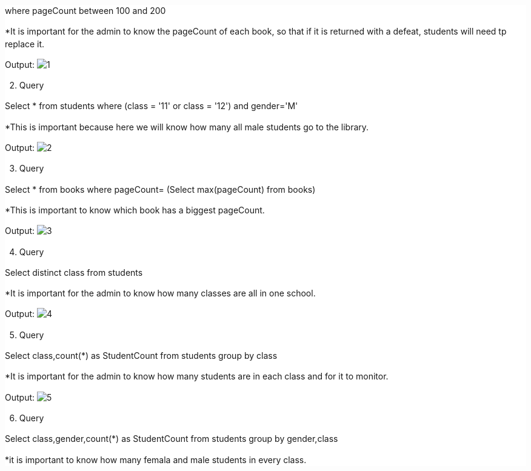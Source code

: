 where pageCount between 100 and 200

*It  is important for the admin to know the pageCount of each book, so that if it is returned with a defeat, students will need tp replace it.

Output:
![1](https://user-images.githubusercontent.com/73123638/103289808-131e5d80-4a23-11eb-8f22-df9bf46f3492.png)

2.  Query

Select * from students
where (class = '11' or class = '12')
and gender='M'

*This is important because here we will know how many all male students go to the library.

Output:
![2](https://user-images.githubusercontent.com/73123638/103289890-3fd27500-4a23-11eb-9eb3-c4eb0db830bc.png)

3. Query

Select * from books where pageCount=
(Select max(pageCount) from books)

*This is important to know which book has a biggest pageCount.

Output:
![3](https://user-images.githubusercontent.com/73123638/103289943-60023400-4a23-11eb-8353-80917218552e.png)

4. Query

Select distinct class
from students

*It is important for the admin to know how many classes are all in one school.

Output:
![4](https://user-images.githubusercontent.com/73123638/103289993-760ff480-4a23-11eb-8e90-f13c54afe7d8.png)

5. Query

Select class,count(*) as StudentCount 
from students 
group by class

*It is important for the admin to know how many students are in each class and for it to monitor.

Output:
![5](https://user-images.githubusercontent.com/73123638/103290029-8b851e80-4a23-11eb-884d-542cfb2909ed.png)

6. Query

Select class,gender,count(*) as StudentCount 
from students 
group by gender,class

*it is important to know how many femala and male students in every class.
